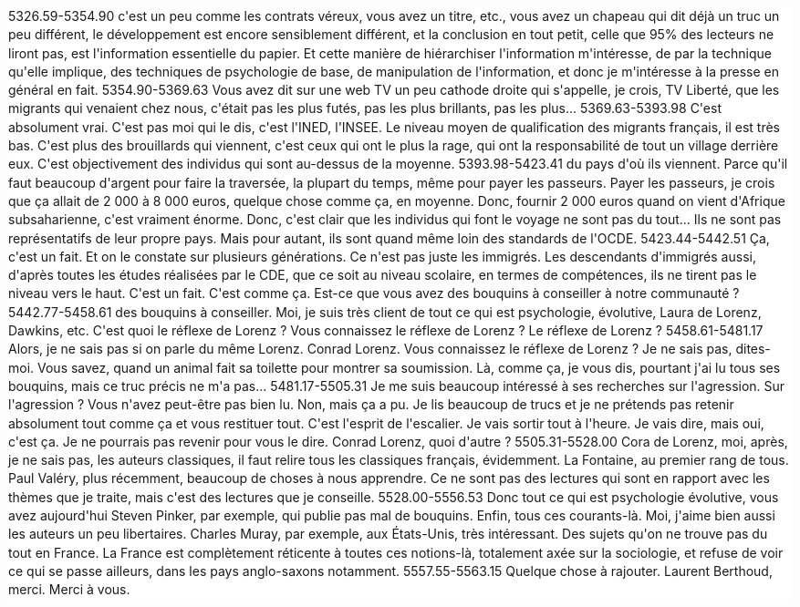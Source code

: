 5326.59-5354.90   c'est un peu comme les contrats véreux, vous avez un titre, etc., vous avez un chapeau qui dit déjà un truc un peu différent, le développement est encore sensiblement différent, et la conclusion en tout petit, celle que 95% des lecteurs ne liront pas, est l'information essentielle du papier. Et cette manière de hiérarchiser l'information m'intéresse, de par la technique qu'elle implique, des techniques de psychologie de base, de manipulation de l'information, et donc je m'intéresse à la presse en général en fait.
5354.90-5369.63   Vous avez dit sur une web TV un peu cathode droite qui s'appelle, je crois, TV Liberté, que les migrants qui venaient chez nous, c'était pas les plus futés, pas les plus brillants, pas les plus...
5369.63-5393.98   C'est absolument vrai. C'est pas moi qui le dis, c'est l'INED, l'INSEE. Le niveau moyen de qualification des migrants français, il est très bas. C'est plus des brouillards qui viennent, c'est ceux qui ont le plus la rage, qui ont la responsabilité de tout un village derrière eux. C'est objectivement des individus qui sont au-dessus de la moyenne.
5393.98-5423.41   du pays d'où ils viennent. Parce qu'il faut beaucoup d'argent pour faire la traversée, la plupart du temps, même pour payer les passeurs. Payer les passeurs, je crois que ça allait de 2 000 à 8 000 euros, quelque chose comme ça, en moyenne. Donc, fournir 2 000 euros quand on vient d'Afrique subsaharienne, c'est vraiment énorme. Donc, c'est clair que les individus qui font le voyage ne sont pas du tout... Ils ne sont pas représentatifs de leur propre pays. Mais pour autant, ils sont quand même loin des standards de l'OCDE.
5423.44-5442.51   Ça, c'est un fait. Et on le constate sur plusieurs générations. Ce n'est pas juste les immigrés. Les descendants d'immigrés aussi, d'après toutes les études réalisées par le CDE, que ce soit au niveau scolaire, en termes de compétences, ils ne tirent pas le niveau vers le haut. C'est un fait. C'est comme ça. Est-ce que vous avez des bouquins à conseiller à notre communauté ?
5442.77-5458.61   des bouquins à conseiller. Moi, je suis très client de tout ce qui est psychologie, évolutive, Laura de Lorenz, Dawkins, etc. C'est quoi le réflexe de Lorenz ? Vous connaissez le réflexe de Lorenz ? Le réflexe de Lorenz ?
5458.61-5481.17   Alors, je ne sais pas si on parle du même Lorenz. Conrad Lorenz. Vous connaissez le réflexe de Lorenz ? Je ne sais pas, dites-moi. Vous savez, quand un animal fait sa toilette pour montrer sa soumission. Là, comme ça, je vous dis, pourtant j'ai lu tous ses bouquins, mais ce truc précis ne m'a pas...
5481.17-5505.31   Je me suis beaucoup intéressé à ses recherches sur l'agression. Sur l'agression ? Vous n'avez peut-être pas bien lu. Non, mais ça a pu. Je lis beaucoup de trucs et je ne prétends pas retenir absolument tout comme ça et vous restituer tout. C'est l'esprit de l'escalier. Je vais sortir tout à l'heure. Je vais dire, mais oui, c'est ça. Je ne pourrais pas revenir pour vous le dire. Conrad Lorenz, quoi d'autre ?
5505.31-5528.00   Cora de Lorenz, moi, après, je ne sais pas, les auteurs classiques, il faut relire tous les classiques français, évidemment. La Fontaine, au premier rang de tous. Paul Valéry, plus récemment, beaucoup de choses à nous apprendre. Ce ne sont pas des lectures qui sont en rapport avec les thèmes que je traite, mais c'est des lectures que je conseille.
5528.00-5556.53   Donc tout ce qui est psychologie évolutive, vous avez aujourd'hui Steven Pinker, par exemple, qui publie pas mal de bouquins. Enfin, tous ces courants-là. Moi, j'aime bien aussi les auteurs un peu libertaires. Charles Muray, par exemple, aux États-Unis, très intéressant. Des sujets qu'on ne trouve pas du tout en France. La France est complètement réticente à toutes ces notions-là, totalement axée sur la sociologie, et refuse de voir ce qui se passe ailleurs, dans les pays anglo-saxons notamment.
5557.55-5563.15   Quelque chose à rajouter. Laurent Berthoud, merci. Merci à vous.